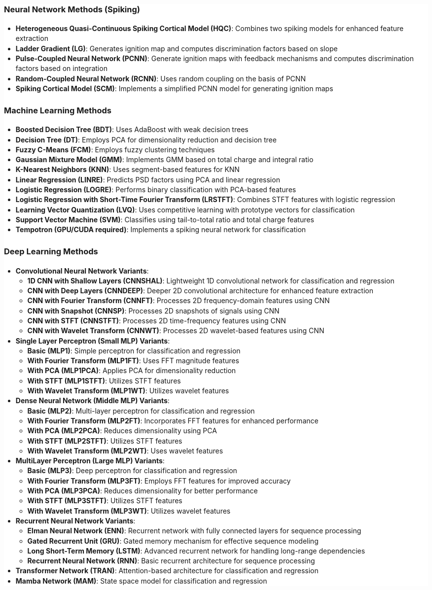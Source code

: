 ### Neural Network Methods (Spiking)
- **Heterogeneous Quasi-Continuous Spiking Cortical Model (HQC)**: Combines two spiking models for enhanced feature extraction
- **Ladder Gradient (LG)**: Generates ignition map and computes discrimination factors based on slope
- **Pulse-Coupled Neural Network (PCNN)**: Generate ignition maps with feedback mechanisms and computes discrimination factors based on integration
- **Random-Coupled Neural Network (RCNN)**: Uses random coupling on the basis of PCNN
- **Spiking Cortical Model (SCM)**: Implements a simplified PCNN model for generating ignition maps

### Machine Learning Methods
- **Boosted Decision Tree (BDT)**: Uses AdaBoost with weak decision trees
- **Decision Tree (DT)**: Employs PCA for dimensionality reduction and decision tree
- **Fuzzy C-Means (FCM)**: Employs fuzzy clustering techniques
- **Gaussian Mixture Model (GMM)**: Implements GMM based on total charge and integral ratio
- **K-Nearest Neighbors (KNN)**: Uses segment-based features for KNN
- **Linear Regression (LINRE)**: Predicts PSD factors using PCA and linear regression
- **Logistic Regression (LOGRE)**: Performs binary classification with PCA-based features
- **Logistic Regression with Short-Time Fourier Transform (LRSTFT)**: Combines STFT features with logistic regression
- **Learning Vector Quantization (LVQ)**: Uses competitive learning with prototype vectors for classification
- **Support Vector Machine (SVM)**: Classifies using tail-to-total ratio and total charge features
- **Tempotron (GPU/CUDA required)**: Implements a spiking neural network for classification

### Deep Learning Methods
- **Convolutional Neural Network Variants**:
  - **1D CNN with Shallow Layers (CNNSHAL)**: Lightweight 1D convolutional network for  classification and regression
  - **CNN with Deep Layers (CNNDEEP)**: Deeper 2D convolutional architecture for enhanced feature extraction
  - **CNN with Fourier Transform (CNNFT)**: Processes 2D frequency-domain features using CNN
  - **CNN with Snapshot (CNNSP)**: Processes 2D snapshots of signals using CNN
  - **CNN with STFT (CNNSTFT)**: Processes 2D time-frequency features using CNN
  - **CNN with Wavelet Transform (CNNWT)**: Processes 2D wavelet-based features using CNN
- **Single Layer Perceptron (Small MLP) Variants**:
  - **Basic (MLP1)**: Simple perceptron for classification and regression
  - **With Fourier Transform (MLP1FT)**: Uses FFT magnitude features
  - **With PCA (MLP1PCA)**: Applies PCA for dimensionality reduction
  - **With STFT (MLP1STFT)**: Utilizes STFT features
  - **With Wavelet Transform (MLP1WT)**: Utilizes wavelet features
- **Dense Neural Network (Middle MLP) Variants**:
  - **Basic (MLP2)**: Multi-layer perceptron for classification and regression
  - **With Fourier Transform (MLP2FT)**: Incorporates FFT features for enhanced performance
  - **With PCA (MLP2PCA)**: Reduces dimensionality using PCA
  - **With STFT (MLP2STFT)**: Utilizes STFT features
  - **With Wavelet Transform (MLP2WT)**: Uses wavelet features
- **MultiLayer Perceptron (Large MLP) Variants**:
  - **Basic (MLP3)**: Deep perceptron for classification and regression
  - **With Fourier Transform (MLP3FT)**: Employs FFT features for improved accuracy
  - **With PCA (MLP3PCA)**: Reduces dimensionality for better performance
  - **With STFT (MLP3STFT)**: Utilizes STFT features
  - **With Wavelet Transform (MLP3WT)**: Utilizes wavelet features
- **Recurrent Neural Network Variants**:
  - **Elman Neural Network (ENN)**: Recurrent network with fully connected layers for sequence processing
  - **Gated Recurrent Unit (GRU)**: Gated memory mechanism for effective sequence modeling
  - **Long Short-Term Memory (LSTM)**: Advanced recurrent network for handling long-range dependencies
  - **Recurrent Neural Network (RNN)**: Basic recurrent architecture for sequence processing
- **Transformer Network (TRAN)**: Attention-based architecture for classification and regression
- **Mamba Network (MAM)**: State space model for classification and regression
